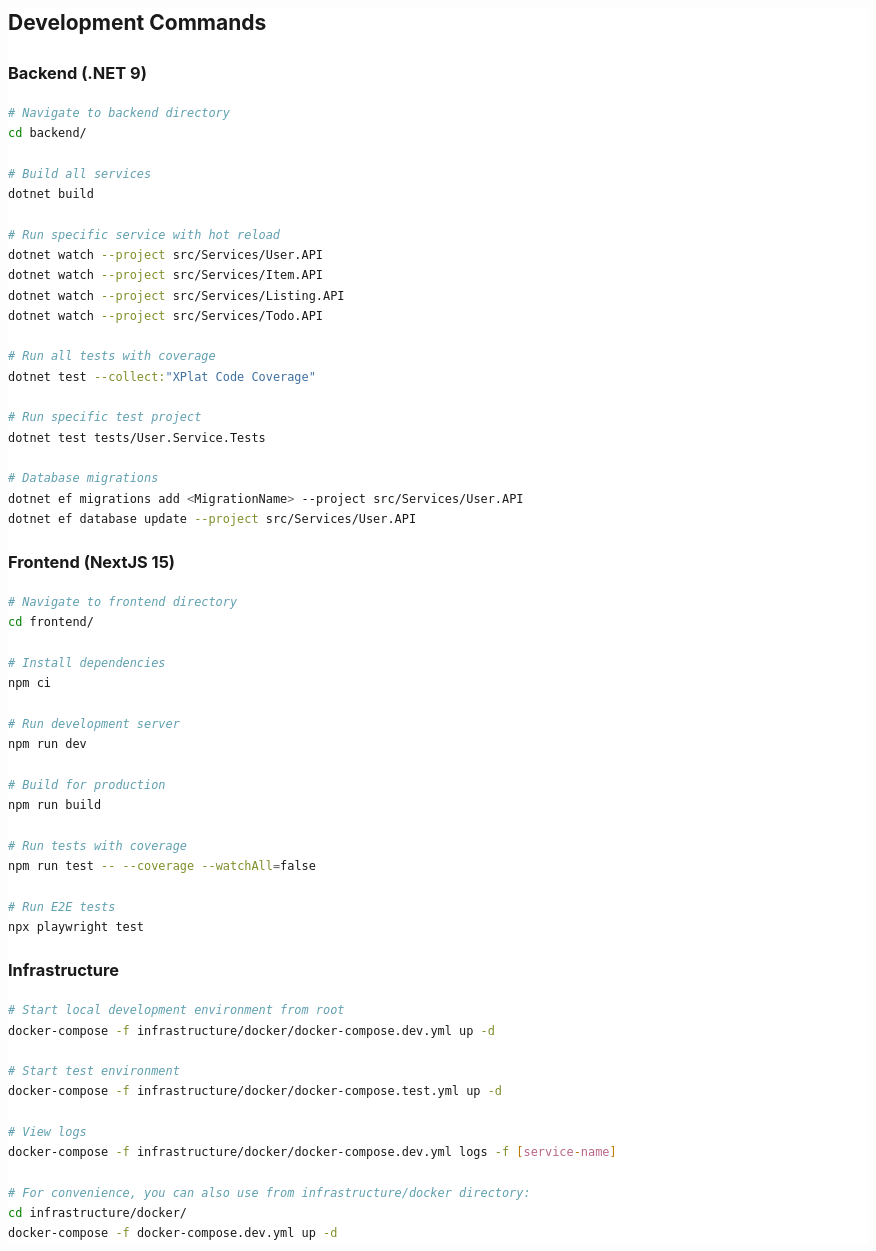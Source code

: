 ## Development Commands

### Backend (.NET 9)
```bash
# Navigate to backend directory
cd backend/

# Build all services
dotnet build

# Run specific service with hot reload
dotnet watch --project src/Services/User.API
dotnet watch --project src/Services/Item.API
dotnet watch --project src/Services/Listing.API
dotnet watch --project src/Services/Todo.API

# Run all tests with coverage
dotnet test --collect:"XPlat Code Coverage"

# Run specific test project
dotnet test tests/User.Service.Tests

# Database migrations
dotnet ef migrations add <MigrationName> --project src/Services/User.API
dotnet ef database update --project src/Services/User.API
```

### Frontend (NextJS 15)
```bash
# Navigate to frontend directory
cd frontend/

# Install dependencies
npm ci

# Run development server
npm run dev

# Build for production
npm run build

# Run tests with coverage
npm run test -- --coverage --watchAll=false

# Run E2E tests
npx playwright test
```

### Infrastructure
```bash
# Start local development environment from root
docker-compose -f infrastructure/docker/docker-compose.dev.yml up -d

# Start test environment
docker-compose -f infrastructure/docker/docker-compose.test.yml up -d

# View logs
docker-compose -f infrastructure/docker/docker-compose.dev.yml logs -f [service-name]

# For convenience, you can also use from infrastructure/docker directory:
cd infrastructure/docker/
docker-compose -f docker-compose.dev.yml up -d
```